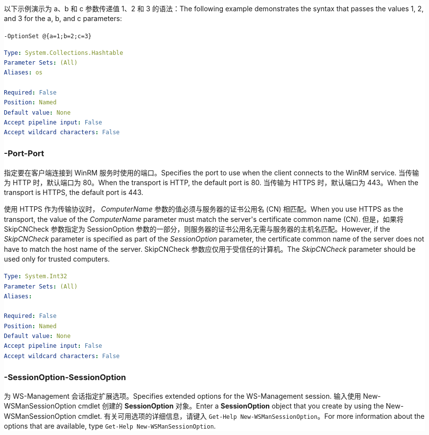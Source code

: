 <span data-ttu-id="e06ea-197">以下示例演示为 a、b 和 c 参数传递值 1、2 和 3 的语法：</span><span class="sxs-lookup"><span data-stu-id="e06ea-197">The following example demonstrates the syntax that passes the values 1, 2, and 3 for the a, b, and c parameters:</span></span>

`-OptionSet @{a=1;b=2;c=3}`

```yaml
Type: System.Collections.Hashtable
Parameter Sets: (All)
Aliases: os

Required: False
Position: Named
Default value: None
Accept pipeline input: False
Accept wildcard characters: False
```

### <span data-ttu-id="e06ea-198">-Port</span><span class="sxs-lookup"><span data-stu-id="e06ea-198">-Port</span></span>
<span data-ttu-id="e06ea-199">指定要在客户端连接到 WinRM 服务时使用的端口。</span><span class="sxs-lookup"><span data-stu-id="e06ea-199">Specifies the port to use when the client connects to the WinRM service.</span></span>
<span data-ttu-id="e06ea-200">当传输为 HTTP 时，默认端口为 80。</span><span class="sxs-lookup"><span data-stu-id="e06ea-200">When the transport is HTTP, the default port is 80.</span></span>
<span data-ttu-id="e06ea-201">当传输为 HTTPS 时，默认端口为 443。</span><span class="sxs-lookup"><span data-stu-id="e06ea-201">When the transport is HTTPS, the default port is 443.</span></span>

<span data-ttu-id="e06ea-202">使用 HTTPS 作为传输协议时， *ComputerName* 参数的值必须与服务器的证书公用名 (CN) 相匹配。</span><span class="sxs-lookup"><span data-stu-id="e06ea-202">When you use HTTPS as the transport, the value of the *ComputerName* parameter must match the server's certificate common name (CN).</span></span>
<span data-ttu-id="e06ea-203">但是，如果将 SkipCNCheck  参数指定为 SessionOption  参数的一部分，则服务器的证书公用名无需与服务器的主机名匹配。</span><span class="sxs-lookup"><span data-stu-id="e06ea-203">However, if the *SkipCNCheck* parameter is specified as part of the *SessionOption* parameter, the certificate common name of the server does not have to match the host name of the server.</span></span>
<span data-ttu-id="e06ea-204">SkipCNCheck  参数应仅用于受信任的计算机。</span><span class="sxs-lookup"><span data-stu-id="e06ea-204">The *SkipCNCheck* parameter should be used only for trusted computers.</span></span>

```yaml
Type: System.Int32
Parameter Sets: (All)
Aliases:

Required: False
Position: Named
Default value: None
Accept pipeline input: False
Accept wildcard characters: False
```

### <span data-ttu-id="e06ea-205">-SessionOption</span><span class="sxs-lookup"><span data-stu-id="e06ea-205">-SessionOption</span></span>
<span data-ttu-id="e06ea-206">为 WS-Management 会话指定扩展选项。</span><span class="sxs-lookup"><span data-stu-id="e06ea-206">Specifies extended options for the WS-Management session.</span></span>
<span data-ttu-id="e06ea-207">输入使用 New-WSManSessionOption cmdlet 创建的 **SessionOption** 对象。</span><span class="sxs-lookup"><span data-stu-id="e06ea-207">Enter a **SessionOption** object that you create by using the New-WSManSessionOption cmdlet.</span></span>
<span data-ttu-id="e06ea-208">有关可用选项的详细信息，请键入 `Get-Help New-WSManSessionOption`。</span><span class="sxs-lookup"><span data-stu-id="e06ea-208">For more information about the options that are available, type `Get-Help New-WSManSessionOption`.</span></span>
